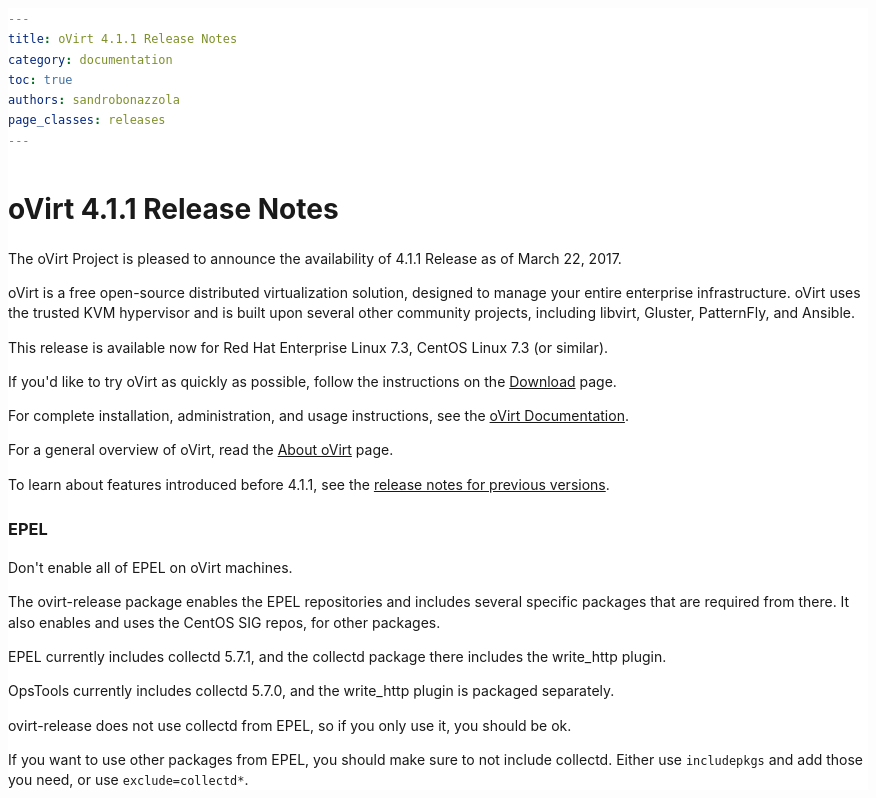 ```yaml
---
title: oVirt 4.1.1 Release Notes
category: documentation
toc: true
authors: sandrobonazzola
page_classes: releases
---
```


# oVirt 4.1.1 Release Notes

The oVirt Project is pleased to announce the availability of 4.1.1
Release as of March 22, 2017.

oVirt is a free open-source distributed virtualization solution,
designed to manage your entire enterprise infrastructure.
oVirt uses the trusted KVM hypervisor and is built upon several other community
projects, including libvirt, Gluster, PatternFly, and Ansible.

This release is available now for Red Hat Enterprise Linux 7.3,
CentOS Linux 7.3 (or similar).

If you'd like to try oVirt as quickly as possible, follow the instructions on
the [Download](/download/) page.

For complete installation, administration, and usage instructions, see
the [oVirt Documentation](/documentation/).

For a general overview of oVirt, read the [About oVirt](/community/about.html)
page.

To learn about features introduced before 4.1.1, see the [release notes for previous versions](/documentation/#previous-release-notes).


### EPEL

Don't enable all of EPEL on oVirt machines.

The ovirt-release package enables the EPEL repositories and includes several
specific packages that are required from there. It also enables and uses
the CentOS SIG repos, for other packages.

EPEL currently includes collectd 5.7.1, and the collectd package there includes
the write_http plugin.

OpsTools currently includes collectd 5.7.0, and the write_http plugin is
packaged separately.

ovirt-release does not use collectd from EPEL, so if you only use it, you
should be ok.

If you want to use other packages from EPEL, you should make sure to not
include collectd. Either use `includepkgs` and add those you need, or use
`exclude=collectd*`.
